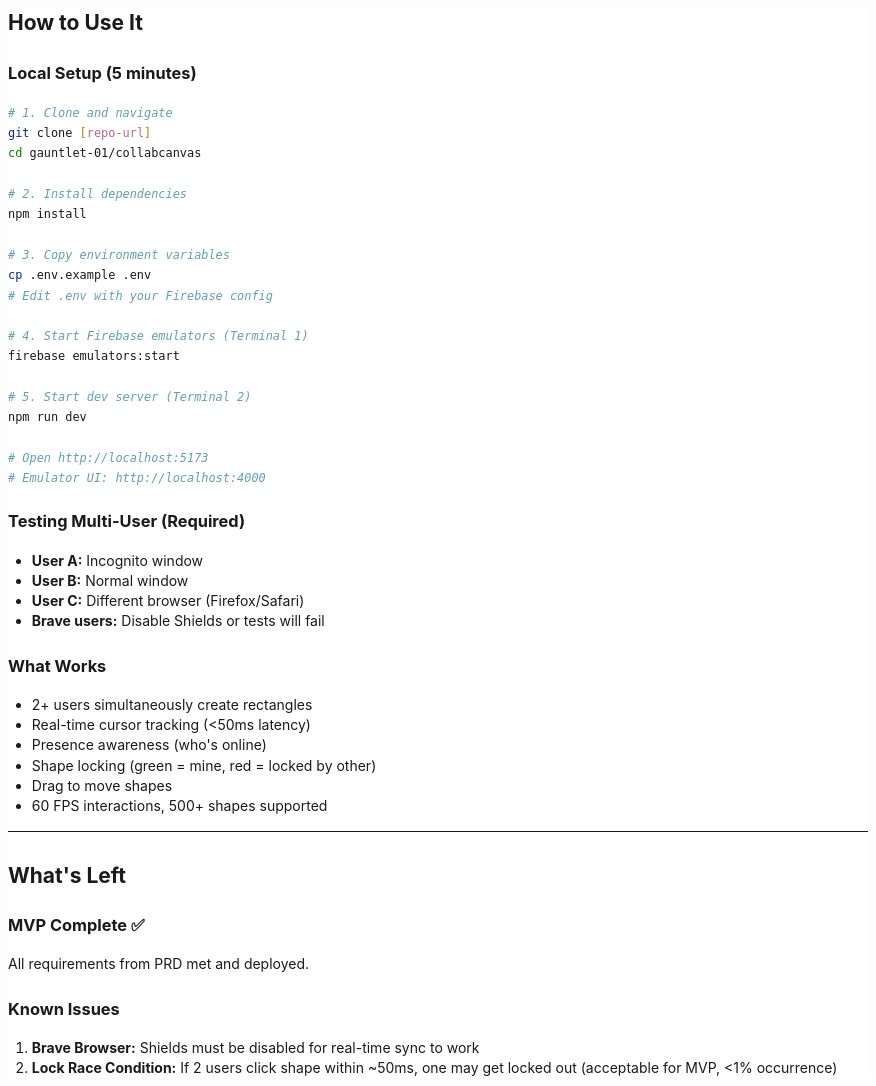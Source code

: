 ## How to Use It

### Local Setup (5 minutes)
```bash
# 1. Clone and navigate
git clone [repo-url]
cd gauntlet-01/collabcanvas

# 2. Install dependencies
npm install

# 3. Copy environment variables
cp .env.example .env
# Edit .env with your Firebase config

# 4. Start Firebase emulators (Terminal 1)
firebase emulators:start

# 5. Start dev server (Terminal 2)
npm run dev

# Open http://localhost:5173
# Emulator UI: http://localhost:4000
```

### Testing Multi-User (Required)
- **User A:** Incognito window
- **User B:** Normal window
- **User C:** Different browser (Firefox/Safari)
- **Brave users:** Disable Shields or tests will fail

### What Works
- 2+ users simultaneously create rectangles
- Real-time cursor tracking (<50ms latency)
- Presence awareness (who's online)
- Shape locking (green = mine, red = locked by other)
- Drag to move shapes
- 60 FPS interactions, 500+ shapes supported

---

## What's Left

### MVP Complete ✅
All requirements from PRD met and deployed.

### Known Issues
1. **Brave Browser:** Shields must be disabled for real-time sync to work
2. **Lock Race Condition:** If 2 users click shape within ~50ms, one may get locked out (acceptable for MVP, <1% occurrence)
